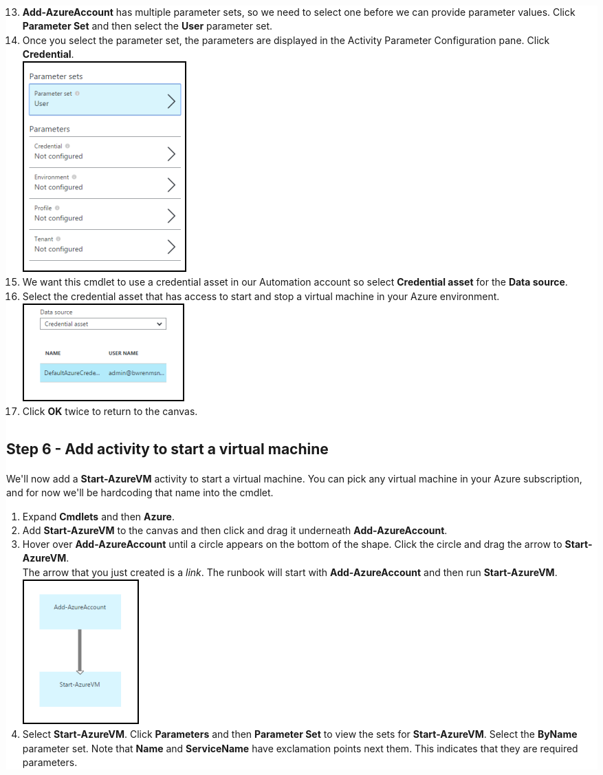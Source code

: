 13.  **Add-AzureAccount** has multiple parameter sets, so we need to select one before we can provide parameter values.  Click **Parameter Set** and then select  the **User** parameter set.
14.  Once you select the parameter set, the parameters are displayed in the Activity Parameter Configuration pane.  Click **Credential**.<br>
![Add Azure account parameters](media/automation-first-runbook-graphical/add-azureaccount-parameters.png)
15.  We want this cmdlet to use a credential asset in our Automation account so select **Credential asset** for the **Data source**.
16.  Select the credential asset that has access to start and stop a virtual machine in your Azure environment.<br>
![Add Azure account data source](media/automation-first-runbook-graphical/credential-data-source.png)
17.  Click **OK** twice to return to the canvas.


## Step 6 - Add activity to start a virtual machine

We'll now add a **Start-AzureVM** activity to start a virtual machine.  You can pick any virtual machine in your Azure subscription, and for now we'll be hardcoding that name into the cmdlet.  

1. Expand **Cmdlets** and then **Azure**.
2. Add **Start-AzureVM** to the canvas and then click and drag it underneath **Add-AzureAccount**.
11.  Hover over **Add-AzureAccount** until a circle appears on the bottom of the shape.  Click the circle and drag the arrow to **Start-AzureVM**.  
The arrow that you just created is a *link*.  The runbook will start with **Add-AzureAccount** and then run **Start-AzureVM**.<br>
![Start-AzureVM](media/automation-first-runbook-graphical/start-azurevm.png)
5. Select **Start-AzureVM**.  Click **Parameters** and then **Parameter Set** to view the sets for **Start-AzureVM**.  Select  the **ByName** parameter set. 
Note that **Name** and **ServiceName** have exclamation points next them.  This indicates that they are required parameters.